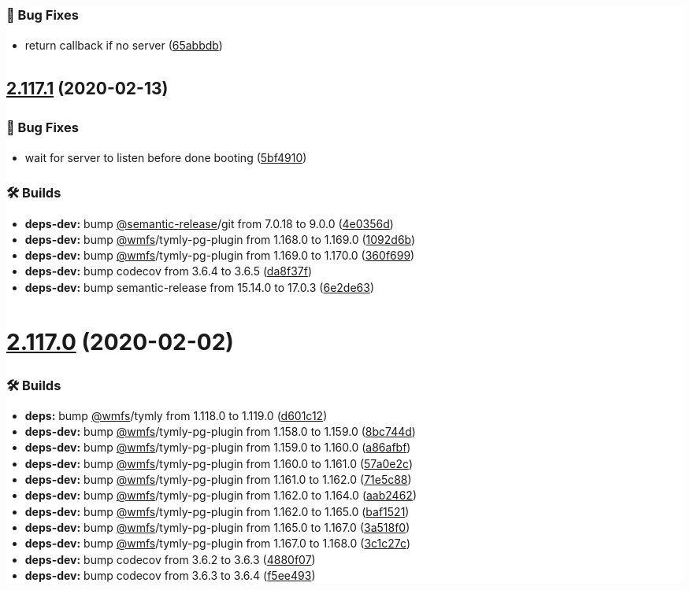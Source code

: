 
### 🐛 Bug Fixes

* return callback if no server ([65abbdb](https://github.com/wmfs/tymly-runner/commit/65abbdb41fab5d7d18520401a9bf13e97685d2d2))

## [2.117.1](https://github.com/wmfs/tymly-runner/compare/v2.117.0...v2.117.1) (2020-02-13)


### 🐛 Bug Fixes

* wait for server to listen before done booting ([5bf4910](https://github.com/wmfs/tymly-runner/commit/5bf4910e05927490cd3f06e13327a1bbc3657c44))


### 🛠 Builds

* **deps-dev:** bump [@semantic-release](https://github.com/semantic-release)/git from 7.0.18 to 9.0.0 ([4e0356d](https://github.com/wmfs/tymly-runner/commit/4e0356d752d6fc69a30c9ecff40b22e536d88707))
* **deps-dev:** bump [@wmfs](https://github.com/wmfs)/tymly-pg-plugin from 1.168.0 to 1.169.0 ([1092d6b](https://github.com/wmfs/tymly-runner/commit/1092d6bec421f62f453328752deb03087373f1df))
* **deps-dev:** bump [@wmfs](https://github.com/wmfs)/tymly-pg-plugin from 1.169.0 to 1.170.0 ([360f699](https://github.com/wmfs/tymly-runner/commit/360f6991c8d35bbedea69687574ef1fc73b053ad))
* **deps-dev:** bump codecov from 3.6.4 to 3.6.5 ([da8f37f](https://github.com/wmfs/tymly-runner/commit/da8f37f2d9f69f37667c341206d18338402dbad0))
* **deps-dev:** bump semantic-release from 15.14.0 to 17.0.3 ([6e2de63](https://github.com/wmfs/tymly-runner/commit/6e2de638fbaf2a6112be70d5c863ba1329335751))

# [2.117.0](https://github.com/wmfs/tymly-runner/compare/v2.116.0...v2.117.0) (2020-02-02)


### 🛠 Builds

* **deps:** bump [@wmfs](https://github.com/wmfs)/tymly from 1.118.0 to 1.119.0 ([d601c12](https://github.com/wmfs/tymly-runner/commit/d601c127ab8b6f3b28c374d051544b2bd4dc5404))
* **deps-dev:** bump [@wmfs](https://github.com/wmfs)/tymly-pg-plugin from 1.158.0 to 1.159.0 ([8bc744d](https://github.com/wmfs/tymly-runner/commit/8bc744de563249b51cdb282423e9fee84d157ec6))
* **deps-dev:** bump [@wmfs](https://github.com/wmfs)/tymly-pg-plugin from 1.159.0 to 1.160.0 ([a86afbf](https://github.com/wmfs/tymly-runner/commit/a86afbfdffee4511063339cbe671ee300fb90a17))
* **deps-dev:** bump [@wmfs](https://github.com/wmfs)/tymly-pg-plugin from 1.160.0 to 1.161.0 ([57a0e2c](https://github.com/wmfs/tymly-runner/commit/57a0e2cedc759c60e7b6bb65d0d5cdca7710cd27))
* **deps-dev:** bump [@wmfs](https://github.com/wmfs)/tymly-pg-plugin from 1.161.0 to 1.162.0 ([71e5c88](https://github.com/wmfs/tymly-runner/commit/71e5c8835feed8c912ad356b25d97741cce09e20))
* **deps-dev:** bump [@wmfs](https://github.com/wmfs)/tymly-pg-plugin from 1.162.0 to 1.164.0 ([aab2462](https://github.com/wmfs/tymly-runner/commit/aab2462a0a777228dbbccb8eedde507aab8bf059))
* **deps-dev:** bump [@wmfs](https://github.com/wmfs)/tymly-pg-plugin from 1.162.0 to 1.165.0 ([baf1521](https://github.com/wmfs/tymly-runner/commit/baf15219df68ef5241440b92441bd43866e717e8))
* **deps-dev:** bump [@wmfs](https://github.com/wmfs)/tymly-pg-plugin from 1.165.0 to 1.167.0 ([3a518f0](https://github.com/wmfs/tymly-runner/commit/3a518f0a99f7abdf127f04ba8f7f2d9497918478))
* **deps-dev:** bump [@wmfs](https://github.com/wmfs)/tymly-pg-plugin from 1.167.0 to 1.168.0 ([3c1c27c](https://github.com/wmfs/tymly-runner/commit/3c1c27ce90d68bdcf86252fc7e19e1cf1185ccb0))
* **deps-dev:** bump codecov from 3.6.2 to 3.6.3 ([4880f07](https://github.com/wmfs/tymly-runner/commit/4880f077e9b09ceed3ea2212f42196da5196a177))
* **deps-dev:** bump codecov from 3.6.3 to 3.6.4 ([f5ee493](https://github.com/wmfs/tymly-runner/commit/f5ee49337c15f6a03b182f7cb68e9eaee985e5d3))
